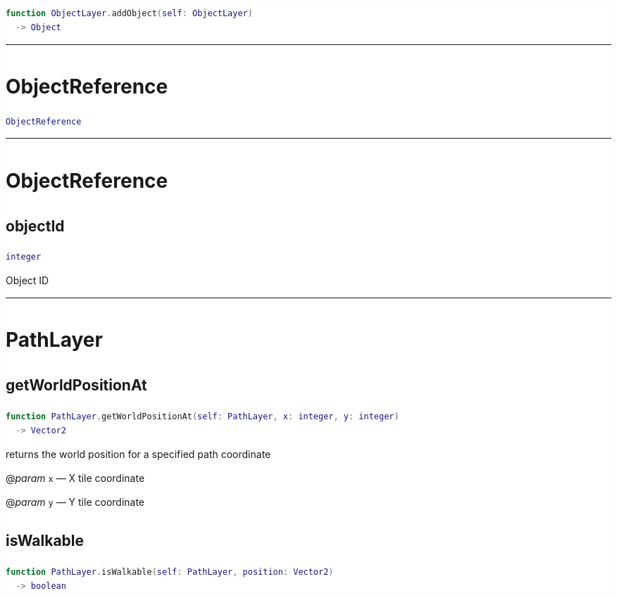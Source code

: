 
```lua
function ObjectLayer.addObject(self: ObjectLayer)
  -> Object
```


---

# ObjectReference


```lua
ObjectReference
```


---

# ObjectReference

## objectId


```lua
integer
```

Object ID


---

# PathLayer

## getWorldPositionAt


```lua
function PathLayer.getWorldPositionAt(self: PathLayer, x: integer, y: integer)
  -> Vector2
```

 returns the world position for a specified path coordinate

@*param* `x` — X tile coordinate

@*param* `y` — Y tile coordinate

## isWalkable


```lua
function PathLayer.isWalkable(self: PathLayer, position: Vector2)
  -> boolean
```
